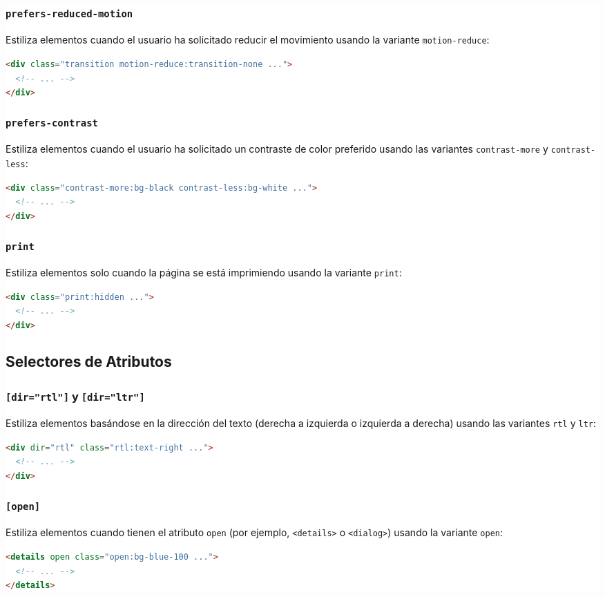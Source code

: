 ### `prefers-reduced-motion`

Estiliza elementos cuando el usuario ha solicitado reducir el movimiento usando la variante `motion-reduce`:

```html
<div class="transition motion-reduce:transition-none ...">
  <!-- ... -->
</div>
```

### `prefers-contrast`

Estiliza elementos cuando el usuario ha solicitado un contraste de color preferido usando las variantes `contrast-more` y `contrast-less`:

```html
<div class="contrast-more:bg-black contrast-less:bg-white ...">
  <!-- ... -->
</div>
```

### `print`

Estiliza elementos solo cuando la página se está imprimiendo usando la variante `print`:

```html
<div class="print:hidden ...">
  <!-- ... -->
</div>
```

## Selectores de Atributos

### `[dir="rtl"]` y `[dir="ltr"]`

Estiliza elementos basándose en la dirección del texto (derecha a izquierda o izquierda a derecha) usando las variantes `rtl` y `ltr`:

```html
<div dir="rtl" class="rtl:text-right ...">
  <!-- ... -->
</div>
```

### `[open]`

Estiliza elementos cuando tienen el atributo `open` (por ejemplo, `<details>` o `<dialog>`) usando la variante `open`:

```html
<details open class="open:bg-blue-100 ...">
  <!-- ... -->
</details>
```
